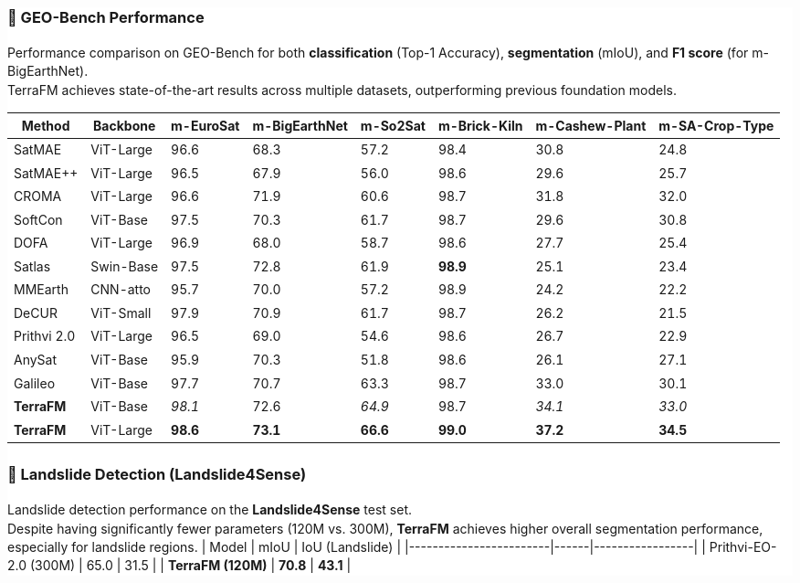 ### 🧪 GEO-Bench Performance

Performance comparison on GEO-Bench for both **classification** (Top-1 Accuracy), **segmentation** (mIoU), and **F1 score** (for m-BigEarthNet).  
TerraFM achieves state-of-the-art results across multiple datasets, outperforming previous foundation models.

| Method       | Backbone   | m-EuroSat | m-BigEarthNet | m-So2Sat | m-Brick-Kiln | m-Cashew-Plant | m-SA-Crop-Type |
|--------------|------------|-----------|----------------|----------|----------------|------------------|------------------|
| SatMAE       | ViT-Large  | 96.6      | 68.3           | 57.2     | 98.4           | 30.8             | 24.8             |
| SatMAE++     | ViT-Large  | 96.5      | 67.9           | 56.0     | 98.6           | 29.6             | 25.7             |
| CROMA        | ViT-Large  | 96.6      | 71.9           | 60.6     | 98.7           | 31.8             | 32.0             |
| SoftCon      | ViT-Base   | 97.5      | 70.3           | 61.7     | 98.7           | 29.6             | 30.8             |
| DOFA         | ViT-Large  | 96.9      | 68.0           | 58.7     | 98.6           | 27.7             | 25.4             |
| Satlas       | Swin-Base  | 97.5      | 72.8           | 61.9     | **98.9**       | 25.1             | 23.4             |
| MMEarth      | CNN-atto   | 95.7      | 70.0           | 57.2     | 98.9           | 24.2             | 22.2             |
| DeCUR        | ViT-Small  | 97.9      | 70.9           | 61.7     | 98.7           | 26.2             | 21.5             |
| Prithvi 2.0  | ViT-Large  | 96.5      | 69.0           | 54.6     | 98.6           | 26.7             | 22.9             |
| AnySat       | ViT-Base   | 95.9      | 70.3           | 51.8     | 98.6           | 26.1             | 27.1             |
| Galileo      | ViT-Base   | 97.7      | 70.7           | 63.3     | 98.7           | 33.0             | 30.1             |
| **TerraFM**  | ViT-Base   | *98.1*    | 72.6           | *64.9*   | 98.7           | *34.1*           | *33.0*           |
| **TerraFM**  | ViT-Large  | **98.6**  | **73.1**       | **66.6** | **99.0**       | **37.2**         | **34.5**         |


### 🌋 Landslide Detection (Landslide4Sense)

Landslide detection performance on the **Landslide4Sense** test set.  
Despite having significantly fewer parameters (120M vs. 300M), **TerraFM** achieves higher overall segmentation performance, especially for landslide regions.
| Model                  | mIoU | IoU (Landslide) |
|------------------------|------|-----------------|
| Prithvi-EO-2.0 (300M)  | 65.0 | 31.5            |
| **TerraFM (120M)**     | **70.8** | **43.1**     |

<p align="center">